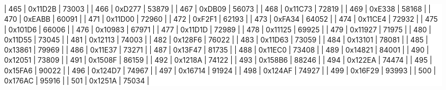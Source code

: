 |     465 | 0x11D2B     |       73003 |
|     466 | 0xD277      |       53879 |
|     467 | 0xDB09      |       56073 |
|     468 | 0x11C73     |       72819 |
|     469 | 0xE338      |       58168 |
|     470 | 0xEABB      |       60091 |
|     471 | 0x11D00     |       72960 |
|     472 | 0xF2F1      |       62193 |
|     473 | 0xFA34      |       64052 |
|     474 | 0x11CE4     |       72932 |
|     475 | 0x101D6     |       66006 |
|     476 | 0x10983     |       67971 |
|     477 | 0x11D1D     |       72989 |
|     478 | 0x11125     |       69925 |
|     479 | 0x11927     |       71975 |
|     480 | 0x11D55     |       73045 |
|     481 | 0x12113     |       74003 |
|     482 | 0x128F6     |       76022 |
|     483 | 0x11D63     |       73059 |
|     484 | 0x13101     |       78081 |
|     485 | 0x13861     |       79969 |
|     486 | 0x11E37     |       73271 |
|     487 | 0x13F47     |       81735 |
|     488 | 0x11EC0     |       73408 |
|     489 | 0x14821     |       84001 |
|     490 | 0x12051     |       73809 |
|     491 | 0x1508F     |       86159 |
|     492 | 0x1218A     |       74122 |
|     493 | 0x158B6     |       88246 |
|     494 | 0x122EA     |       74474 |
|     495 | 0x15FA6     |       90022 |
|     496 | 0x124D7     |       74967 |
|     497 | 0x16714     |       91924 |
|     498 | 0x124AF     |       74927 |
|     499 | 0x16F29     |       93993 |
|     500 | 0x176AC     |       95916 |
|     501 | 0x1251A     |       75034 |